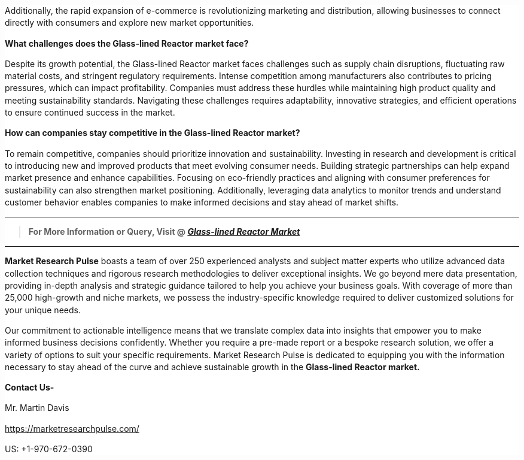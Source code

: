 Additionally, the rapid expansion of e-commerce is revolutionizing marketing and distribution, allowing businesses to connect directly with consumers and explore new market opportunities.</p><p><strong>What challenges does the Glass-lined Reactor market face?</strong></p><p>Despite its growth potential, the Glass-lined Reactor market faces challenges such as supply chain disruptions, fluctuating raw material costs, and stringent regulatory requirements. Intense competition among manufacturers also contributes to pricing pressures, which can impact profitability. Companies must address these hurdles while maintaining high product quality and meeting sustainability standards. Navigating these challenges requires adaptability, innovative strategies, and efficient operations to ensure continued success in the market.</p><p><strong>How can companies stay competitive in the Glass-lined Reactor market?</strong></p><p>To remain competitive, companies should prioritize innovation and sustainability. Investing in research and development is critical to introducing new and improved products that meet evolving consumer needs. Building strategic partnerships can help expand market presence and enhance capabilities. Focusing on eco-friendly practices and aligning with consumer preferences for sustainability can also strengthen market positioning. Additionally, leveraging data analytics to monitor trends and understand customer behavior enables companies to make informed decisions and stay ahead of market shifts.</p><hr /><blockquote><p><strong>For More Information or Query, Visit @&nbsp;<em><a href="https://marketresearchpulse.com/report/38418/glass-lined-reactor-market?utm_source=Linkedin&utm_medium=023">Glass-lined Reactor Market</a></em></strong></p></blockquote><hr /><p><strong>Market Research Pulse</strong> boasts a team of over 250 experienced analysts and subject matter experts who utilize advanced data collection techniques and rigorous research methodologies to deliver exceptional insights. We go beyond mere data presentation, providing in-depth analysis and strategic guidance tailored to help you achieve your business goals. With coverage of more than 25,000 high-growth and niche markets, we possess the industry-specific knowledge required to deliver customized solutions for your unique needs.</p><p>Our commitment to actionable intelligence means that we translate complex data into insights that empower you to make informed business decisions confidently. Whether you require a pre-made report or a bespoke research solution, we offer a variety of options to suit your specific requirements. Market Research Pulse is dedicated to equipping you with the information necessary to stay ahead of the curve and achieve sustainable growth in the <strong>Glass-lined Reactor market.</strong></p><p><strong>Contact Us-</strong></p><p>Mr. Martin Davis</p><p>https://marketresearchpulse.com/</p><p>US: +1-970-672-0390</p>
